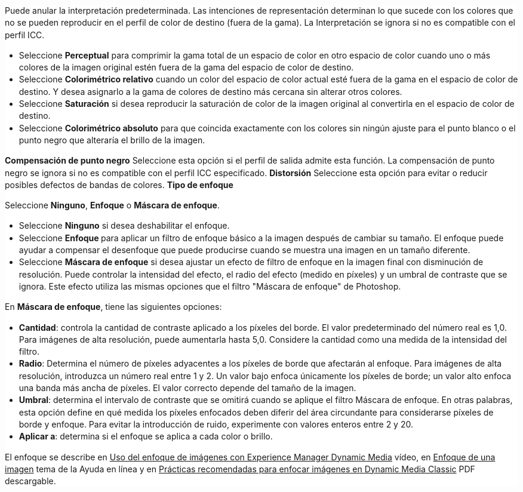    <td>Puede anular la interpretación predeterminada. Las intenciones de representación determinan lo que sucede con los colores que no se pueden reproducir en el perfil de color de destino (fuera de la gama). La Interpretación se ignora si no es compatible con el perfil ICC.
    <ul>
     <li>Seleccione <strong>Perceptual</strong> para comprimir la gama total de un espacio de color en otro espacio de color cuando uno o más colores de la imagen original estén fuera de la gama del espacio de color de destino.</li>
     <li>Seleccione <strong>Colorimétrico relativo</strong> cuando un color del espacio de color actual esté fuera de la gama en el espacio de color de destino. Y desea asignarlo a la gama de colores de destino más cercana sin alterar otros colores. </li>
     <li>Seleccione <strong>Saturación</strong> si desea reproducir la saturación de color de la imagen original al convertirla en el espacio de color de destino. </li>
     <li>Seleccione <strong>Colorimétrico absoluto</strong> para que coincida exactamente con los colores sin ningún ajuste para el punto blanco o el punto negro que alteraría el brillo de la imagen.</li>
    </ul> </td>
  </tr>
  <tr>
   <td><strong>Compensación de punto negro</strong></td>
   <td>Seleccione esta opción si el perfil de salida admite esta función. La compensación de punto negro se ignora si no es compatible con el perfil ICC especificado.</td>
  </tr>
  <tr>
   <td><strong>Distorsión</strong></td>
   <td>Seleccione esta opción para evitar o reducir posibles defectos de bandas de colores. </td>
  </tr>
  <tr>
   <td><strong>Tipo de enfoque</strong></td>
   <td><p>Seleccione <strong>Ninguno</strong>, <strong>Enfoque</strong> o <strong>Máscara de enfoque</strong>. </p>
    <ul>
     <li>Seleccione <strong>Ninguno</strong> si desea deshabilitar el enfoque.</li>
     <li>Seleccione <strong>Enfoque </strong>para aplicar un filtro de enfoque básico a la imagen después de cambiar su tamaño. El enfoque puede ayudar a compensar el desenfoque que puede producirse cuando se muestra una imagen en un tamaño diferente. </li>
     <li>Seleccione <strong> Máscara de enfoque</strong> si desea ajustar un efecto de filtro de enfoque en la imagen final con disminución de resolución. Puede controlar la intensidad del efecto, el radio del efecto (medido en píxeles) y un umbral de contraste que se ignora. Este efecto utiliza las mismas opciones que el filtro "Máscara de enfoque" de Photoshop.</li>
    </ul> <p>En <strong>Máscara de enfoque</strong>, tiene las siguientes opciones:</p>
    <ul>
     <li><strong>Cantidad</strong>: controla la cantidad de contraste aplicado a los píxeles del borde. El valor predeterminado del número real es 1,0. Para imágenes de alta resolución, puede aumentarla hasta 5,0. Considere la cantidad como una medida de la intensidad del filtro.</li>
     <li><strong>Radio</strong>: Determina el número de píxeles adyacentes a los píxeles de borde que afectarán al enfoque. Para imágenes de alta resolución, introduzca un número real entre 1 y 2. Un valor bajo enfoca únicamente los píxeles de borde; un valor alto enfoca una banda más ancha de píxeles. El valor correcto depende del tamaño de la imagen.</li>
     <li><strong>Umbral</strong>: determina el intervalo de contraste que se omitirá cuando se aplique el filtro Máscara de enfoque. En otras palabras, esta opción define en qué medida los píxeles enfocados deben diferir del área circundante para considerarse píxeles de borde y enfoque. Para evitar la introducción de ruido, experimente con valores enteros entre 2 y 20. </li>
     <li><strong>Aplicar a</strong>: determina si el enfoque se aplica a cada color o brillo.</li>
    </ul>
    <div>
      El enfoque se describe en
     <a href="https://experienceleague.adobe.com/en/docs/experience-manager-learn/assets/dynamic-media/images/dynamic-media-image-sharpening-feature-video-use#dynamic-media">Uso del enfoque de imágenes con Experience Manager Dynamic Media</a> vídeo, en <a href="https://experienceleague.adobe.com/en/docs/dynamic-media-classic/using/master-files/sharpening-image#master-files">Enfoque de una imagen</a> tema de la Ayuda en línea y en <a href="https://experienceleague.adobe.com/docs/dynamic-media-classic/assets/s7_sharpening_images.pdf">Prácticas recomendadas para enfocar imágenes en Dynamic Media Classic</a> PDF descargable.
    </div> </td>
  </tr>